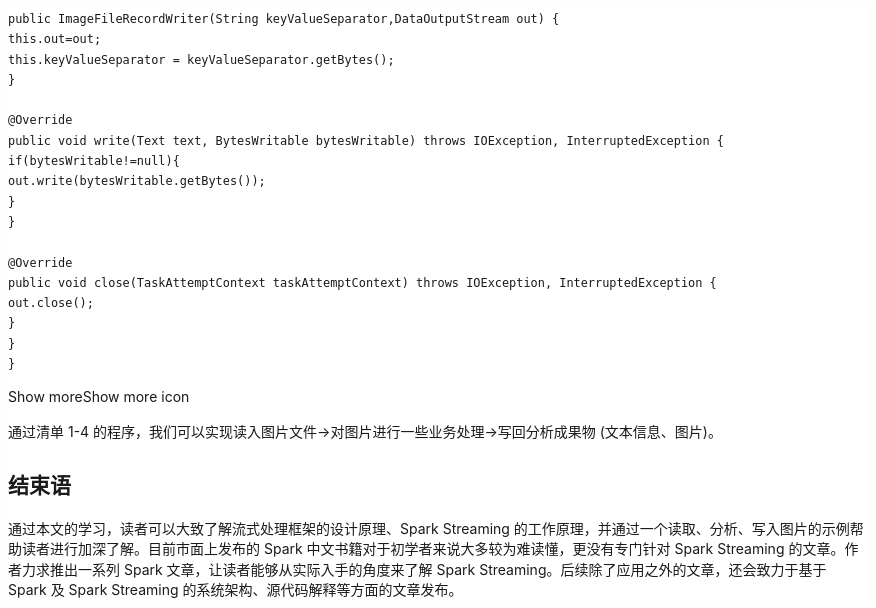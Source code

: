 ```
public ImageFileRecordWriter(String keyValueSeparator,DataOutputStream out) {
this.out=out;
this.keyValueSeparator = keyValueSeparator.getBytes();
}

@Override
public void write(Text text, BytesWritable bytesWritable) throws IOException, InterruptedException {
if(bytesWritable!=null){
out.write(bytesWritable.getBytes());
}
}

@Override
public void close(TaskAttemptContext taskAttemptContext) throws IOException, InterruptedException {
out.close();
}
}
}

```

Show moreShow more icon

通过清单 1-4 的程序，我们可以实现读入图片文件->对图片进行一些业务处理->写回分析成果物 (文本信息、图片)。

## 结束语

通过本文的学习，读者可以大致了解流式处理框架的设计原理、Spark Streaming 的工作原理，并通过一个读取、分析、写入图片的示例帮助读者进行加深了解。目前市面上发布的 Spark 中文书籍对于初学者来说大多较为难读懂，更没有专门针对 Spark Streaming 的文章。作者力求推出一系列 Spark 文章，让读者能够从实际入手的角度来了解 Spark Streaming。后续除了应用之外的文章，还会致力于基于 Spark 及 Spark Streaming 的系统架构、源代码解释等方面的文章发布。